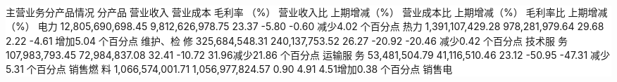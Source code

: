 主营业务分产品情况
分产品
营业收入
营业成本
毛利率
（%）
营业收入比
上期增减（%）
营业成本比
上期增减（%）
毛利率比
上期增减
（%）
电力
12,805,690,698.45
9,812,626,978.75
23.37
-5.80
-0.60
减少4.02
个百分点
热力
1,391,107,429.28
978,281,979.64
29.68
2.22
-4.61
增加5.04
个百分点
维护、检
修
325,684,548.31
240,137,753.52
26.27
-20.92
-20.46
减少0.42
个百分点
技术服
务
107,983,793.45
72,984,837.08
32.41
-10.72
31.96减少21.86
个百分点
运输服
务
53,481,504.79
41,116,510.46
23.12
-50.95
-47.31
减少5.31
个百分点
销售燃
料
1,066,574,001.71
1,056,977,824.57
0.90
4.91
4.51增加0.38
个百分点
销售电